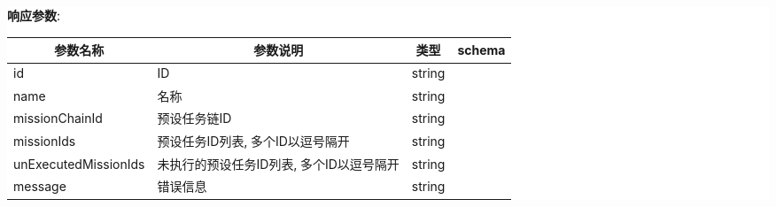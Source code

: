 
**响应参数**:


| 参数名称 | 参数说明 | 类型 | schema |
| -------- | -------- | ----- |----- | 
|id|ID|string||
|name|名称|string||
|missionChainId|预设任务链ID|string||
|missionIds|预设任务ID列表, 多个ID以逗号隔开|string||
|unExecutedMissionIds|未执行的预设任务ID列表, 多个ID以逗号隔开|string||
|message|错误信息|string||
